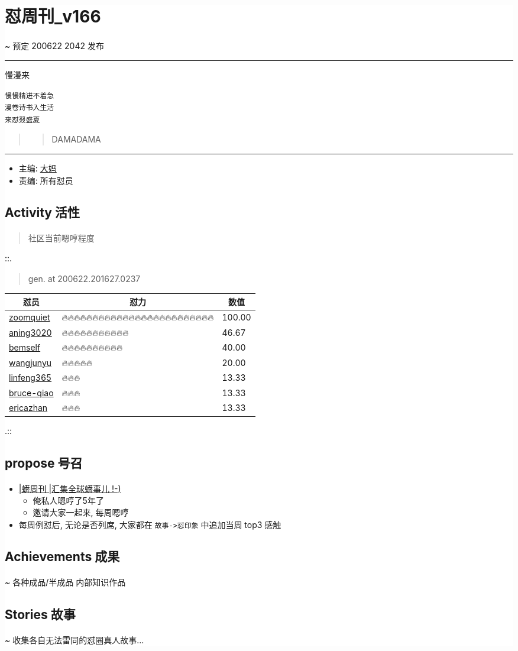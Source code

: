 # 怼周刊_v166
~ 预定 200622 2042 发布

-----------------------------------------

慢漫来

    慢慢精进不着急
    漫卷诗书入生活
    来怼叕盛夏


>> DAMADAMA


-----------------------------------------

- 主编: [大妈](http://du.zoomquiet.io/2014-02/ac0-zq/)
- 责编: 所有怼员

## Activity 活性
> 社区当前嗯哼程度


::.

> gen. at 200622.201627.0237 

 怼员 | 怼力 | 数值 
---- | ---- | ----
[zoomquiet](https://du.101.camp/PoDU/v0/zoomquiet/) | 🔥🔥🔥🔥🔥🔥🔥🔥🔥🔥🔥🔥🔥🔥🔥🔥🔥🔥🔥🔥🔥🔥🔥🔥🔥 | 100.00
[aning3020](https://du.101.camp/PoDU/v0/aning3020/) | 🔥🔥🔥🔥🔥🔥🔥🔥🔥🔥🔥 | 46.67
[bemself](https://du.101.camp/PoDU/v0/bemself/) | 🔥🔥🔥🔥🔥🔥🔥🔥🔥🔥 | 40.00
[wangjunyu](https://du.101.camp/PoDU/v0/wangjunyu/) | 🔥🔥🔥🔥🔥 | 20.00
[linfeng365](https://du.101.camp/PoDU/v0/linfeng365/) | 🔥🔥🔥 | 13.33
[bruce-qiao](https://du.101.camp/PoDU/v0/bruce-qiao/) | 🔥🔥🔥 | 13.33
[ericazhan](https://du.101.camp/PoDU/v0/ericazhan/) | 🔥🔥🔥 | 13.33

.::


## propose 号召

- [|蠎周刊 |汇集全球蠎事儿 !-)](http://weekly.pychina.org/archives.html)
    + 俺私人嗯哼了5年了
    + 邀请大家一起来, 每周嗯哼
- 每周例怼后, 无论是否列席, 大家都在 `故事->怼印象` 中追加当周 top3 感触



## Achievements 成果 
~ 各种成品/半成品 内部知识作品

      
## Stories 故事 
~ 收集各自无法雷同的怼圈真人故事...
